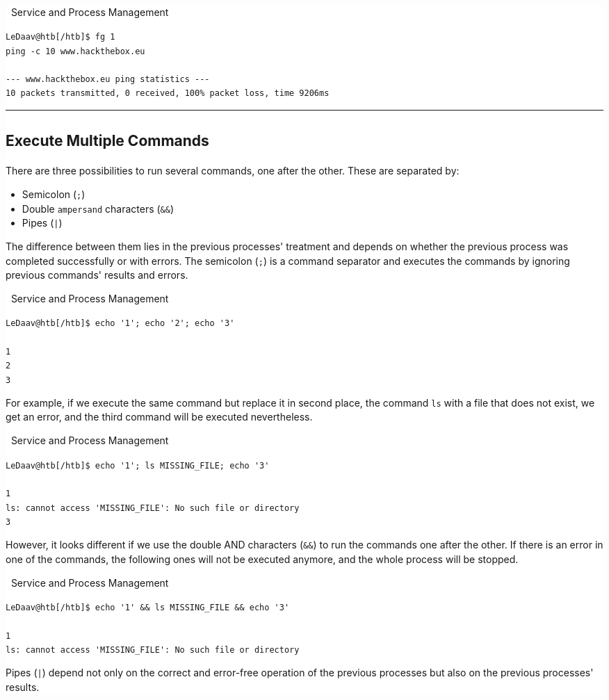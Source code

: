   Service and Process Management

```shell-session
LeDaav@htb[/htb]$ fg 1
ping -c 10 www.hackthebox.eu

--- www.hackthebox.eu ping statistics ---
10 packets transmitted, 0 received, 100% packet loss, time 9206ms
```

---

## Execute Multiple Commands

There are three possibilities to run several commands, one after the other. These are separated by:

- Semicolon (`;`)
- Double `ampersand` characters (`&&`)
- Pipes (`|`)

The difference between them lies in the previous processes' treatment and depends on whether the previous process was completed successfully or with errors. The semicolon (`;`) is a command separator and executes the commands by ignoring previous commands' results and errors.

  Service and Process Management

```shell-session
LeDaav@htb[/htb]$ echo '1'; echo '2'; echo '3'

1
2
3
```

For example, if we execute the same command but replace it in second place, the command `ls` with a file that does not exist, we get an error, and the third command will be executed nevertheless.

  Service and Process Management

```shell-session
LeDaav@htb[/htb]$ echo '1'; ls MISSING_FILE; echo '3'

1
ls: cannot access 'MISSING_FILE': No such file or directory
3
```

However, it looks different if we use the double AND characters (`&&`) to run the commands one after the other. If there is an error in one of the commands, the following ones will not be executed anymore, and the whole process will be stopped.

  Service and Process Management

```shell-session
LeDaav@htb[/htb]$ echo '1' && ls MISSING_FILE && echo '3'

1
ls: cannot access 'MISSING_FILE': No such file or directory
```

Pipes (`|`) depend not only on the correct and error-free operation of the previous processes but also on the previous processes' results.